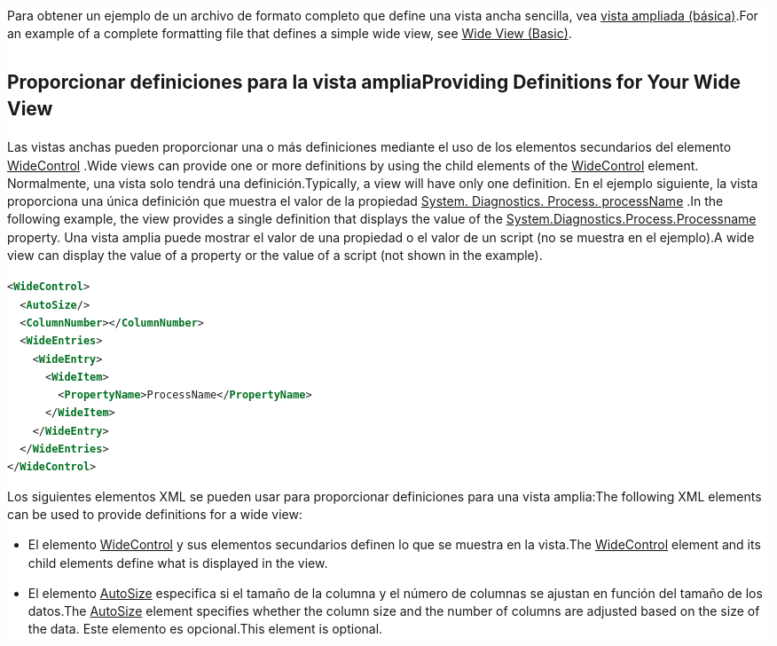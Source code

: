 <span data-ttu-id="89f07-129">Para obtener un ejemplo de un archivo de formato completo que define una vista ancha sencilla, vea [vista ampliada (básica)](./wide-view-basic.md).</span><span class="sxs-lookup"><span data-stu-id="89f07-129">For an example of a complete formatting file that defines a simple wide view, see [Wide View (Basic)](./wide-view-basic.md).</span></span>

## <a name="providing-definitions-for-your-wide-view"></a><span data-ttu-id="89f07-130">Proporcionar definiciones para la vista amplia</span><span class="sxs-lookup"><span data-stu-id="89f07-130">Providing Definitions for Your Wide View</span></span>

<span data-ttu-id="89f07-131">Las vistas anchas pueden proporcionar una o más definiciones mediante el uso de los elementos secundarios del elemento [WideControl](./widecontrol-element-format.md) .</span><span class="sxs-lookup"><span data-stu-id="89f07-131">Wide views can provide one or more definitions by using the child elements of the [WideControl](./widecontrol-element-format.md) element.</span></span> <span data-ttu-id="89f07-132">Normalmente, una vista solo tendrá una definición.</span><span class="sxs-lookup"><span data-stu-id="89f07-132">Typically, a view will have only one definition.</span></span> <span data-ttu-id="89f07-133">En el ejemplo siguiente, la vista proporciona una única definición que muestra el valor de la propiedad [System. Diagnostics. Process. processName](/dotnet/api/System.Diagnostics.Process.ProcessName) .</span><span class="sxs-lookup"><span data-stu-id="89f07-133">In the following example, the view provides a single definition that displays the value of the [System.Diagnostics.Process.Processname](/dotnet/api/System.Diagnostics.Process.ProcessName) property.</span></span> <span data-ttu-id="89f07-134">Una vista amplia puede mostrar el valor de una propiedad o el valor de un script (no se muestra en el ejemplo).</span><span class="sxs-lookup"><span data-stu-id="89f07-134">A wide view can display the value of a property or the value of a script (not shown in the example).</span></span>

```xml
<WideControl>
  <AutoSize/>
  <ColumnNumber></ColumnNumber>
  <WideEntries>
    <WideEntry>
      <WideItem>
        <PropertyName>ProcessName</PropertyName>
      </WideItem>
    </WideEntry>
  </WideEntries>
</WideControl>
```

<span data-ttu-id="89f07-135">Los siguientes elementos XML se pueden usar para proporcionar definiciones para una vista amplia:</span><span class="sxs-lookup"><span data-stu-id="89f07-135">The following XML elements can be used to provide definitions for a wide view:</span></span>

- <span data-ttu-id="89f07-136">El elemento [WideControl](./widecontrol-element-format.md) y sus elementos secundarios definen lo que se muestra en la vista.</span><span class="sxs-lookup"><span data-stu-id="89f07-136">The [WideControl](./widecontrol-element-format.md) element and its child elements define what is displayed in the view.</span></span>

- <span data-ttu-id="89f07-137">El elemento [AutoSize](./autosize-element-for-widecontrol-format.md) especifica si el tamaño de la columna y el número de columnas se ajustan en función del tamaño de los datos.</span><span class="sxs-lookup"><span data-stu-id="89f07-137">The [AutoSize](./autosize-element-for-widecontrol-format.md) element specifies whether the column size and the number of columns are adjusted based on the size of the data.</span></span> <span data-ttu-id="89f07-138">Este elemento es opcional.</span><span class="sxs-lookup"><span data-stu-id="89f07-138">This element is optional.</span></span>

